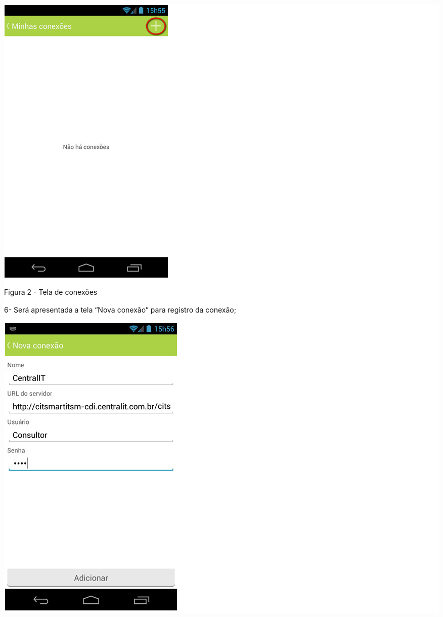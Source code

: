 ![Tela de conexões](images/app-android-pt-2.jpg)

Figura 2 - Tela de conexões

6-  Será apresentada a tela “Nova conexão” para registro da conexão;

![Registro de conexão](images/app-android-pt-3.jpg)
